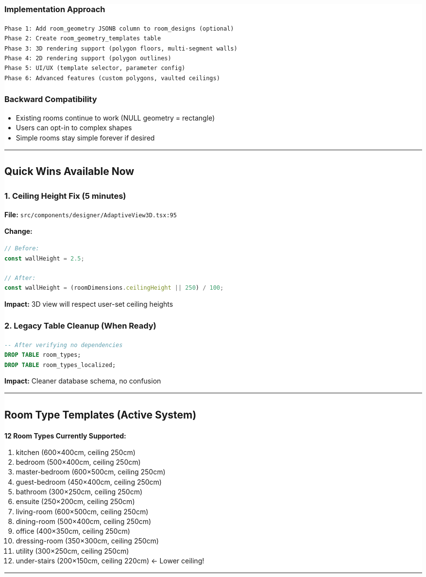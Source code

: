 ### Implementation Approach
```
Phase 1: Add room_geometry JSONB column to room_designs (optional)
Phase 2: Create room_geometry_templates table
Phase 3: 3D rendering support (polygon floors, multi-segment walls)
Phase 4: 2D rendering support (polygon outlines)
Phase 5: UI/UX (template selector, parameter config)
Phase 6: Advanced features (custom polygons, vaulted ceilings)
```

### Backward Compatibility
- Existing rooms continue to work (NULL geometry = rectangle)
- Users can opt-in to complex shapes
- Simple rooms stay simple forever if desired

---

## Quick Wins Available Now

### 1. Ceiling Height Fix (5 minutes)
**File:** `src/components/designer/AdaptiveView3D.tsx:95`

**Change:**
```typescript
// Before:
const wallHeight = 2.5;

// After:
const wallHeight = (roomDimensions.ceilingHeight || 250) / 100;
```

**Impact:** 3D view will respect user-set ceiling heights

### 2. Legacy Table Cleanup (When Ready)
```sql
-- After verifying no dependencies
DROP TABLE room_types;
DROP TABLE room_types_localized;
```

**Impact:** Cleaner database schema, no confusion

---

## Room Type Templates (Active System)

**12 Room Types Currently Supported:**
1. kitchen (600×400cm, ceiling 250cm)
2. bedroom (500×400cm, ceiling 250cm)
3. master-bedroom (600×500cm, ceiling 250cm)
4. guest-bedroom (450×400cm, ceiling 250cm)
5. bathroom (300×250cm, ceiling 250cm)
6. ensuite (250×200cm, ceiling 250cm)
7. living-room (600×500cm, ceiling 250cm)
8. dining-room (500×400cm, ceiling 250cm)
9. office (400×350cm, ceiling 250cm)
10. dressing-room (350×300cm, ceiling 250cm)
11. utility (300×250cm, ceiling 250cm)
12. under-stairs (200×150cm, ceiling 220cm) ← Lower ceiling!

---